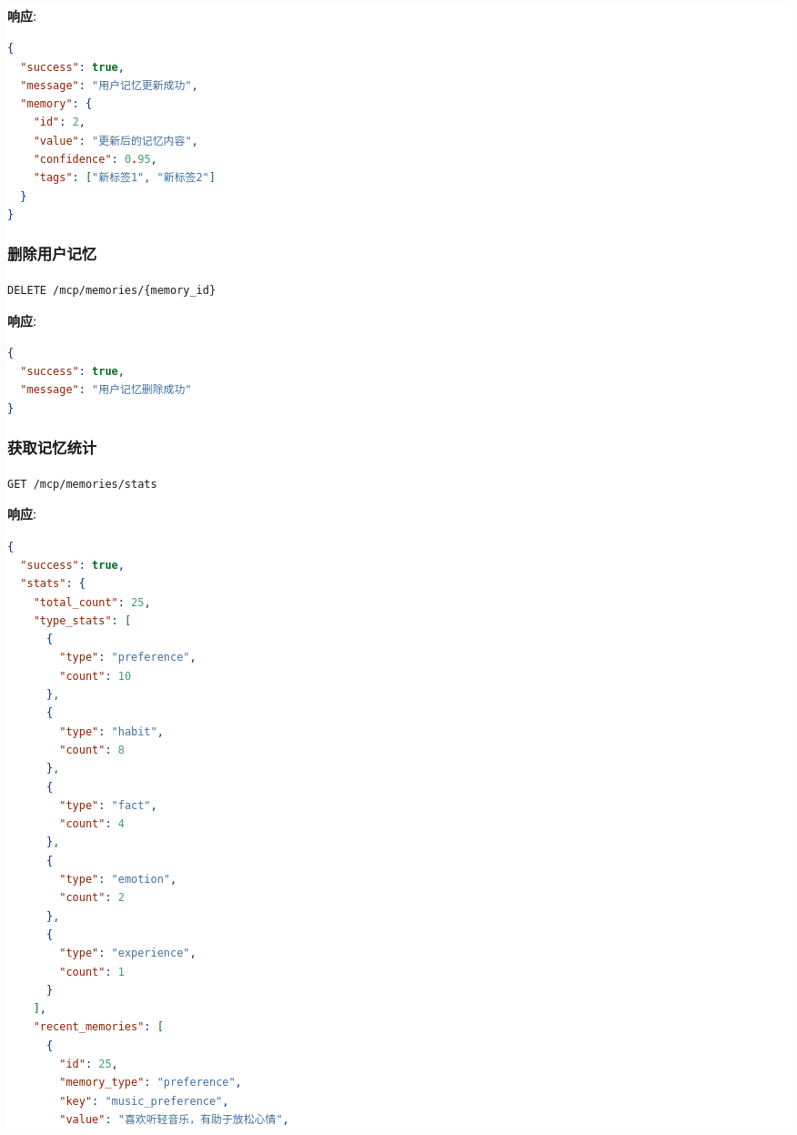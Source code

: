 **响应**:
```json
{
  "success": true,
  "message": "用户记忆更新成功",
  "memory": {
    "id": 2,
    "value": "更新后的记忆内容",
    "confidence": 0.95,
    "tags": ["新标签1", "新标签2"]
  }
}
```

### 删除用户记忆
```
DELETE /mcp/memories/{memory_id}
```

**响应**:
```json
{
  "success": true,
  "message": "用户记忆删除成功"
}
```

### 获取记忆统计
```
GET /mcp/memories/stats
```

**响应**:
```json
{
  "success": true,
  "stats": {
    "total_count": 25,
    "type_stats": [
      {
        "type": "preference",
        "count": 10
      },
      {
        "type": "habit",
        "count": 8
      },
      {
        "type": "fact",
        "count": 4
      },
      {
        "type": "emotion",
        "count": 2
      },
      {
        "type": "experience",
        "count": 1
      }
    ],
    "recent_memories": [
      {
        "id": 25,
        "memory_type": "preference",
        "key": "music_preference",
        "value": "喜欢听轻音乐，有助于放松心情",
```